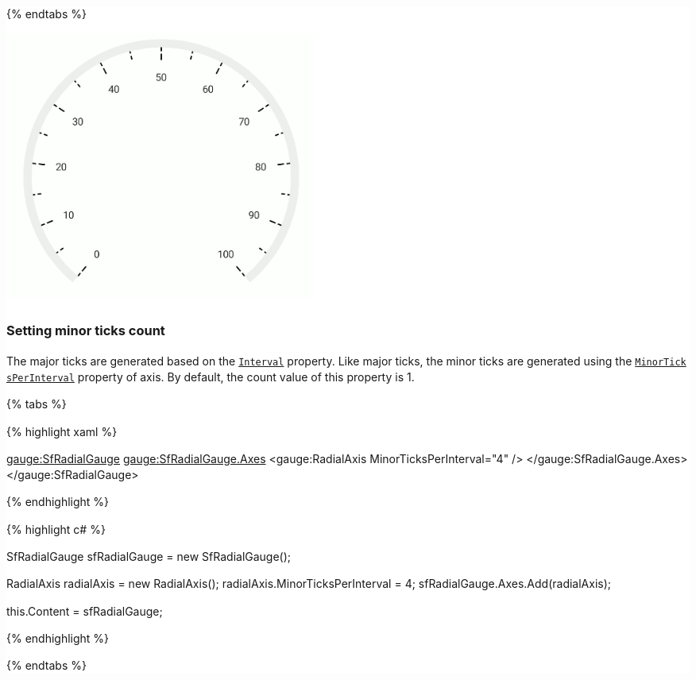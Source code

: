 {% endtabs %}

![.NET MAUI Radial Gauge Customized Tick Lines](images/axis/maui-radial-gauge-customized-tick-lines.png)

### Setting minor ticks count

The major ticks are generated based on the [`Interval`](https://help.syncfusion.com/cr/maui/Syncfusion.Maui.Gauges.RadialAxis.html#Syncfusion_Maui_Gauges_RadialAxis_Interval) property. Like major ticks, the minor ticks are generated using the [`MinorTicksPerInterval`](https://help.syncfusion.com/cr/maui/Syncfusion.Maui.Gauges.RadialAxis.html#Syncfusion_Maui_Gauges_RadialAxis_MinorTicksPerInterval) property of axis. By default, the count value of this property is 1.

{% tabs %}

{% highlight xaml %}

<gauge:SfRadialGauge>
    <gauge:SfRadialGauge.Axes>
        <gauge:RadialAxis MinorTicksPerInterval="4" />
    </gauge:SfRadialGauge.Axes>
</gauge:SfRadialGauge>

{% endhighlight %}

{% highlight c# %}

SfRadialGauge sfRadialGauge = new SfRadialGauge();

RadialAxis radialAxis = new RadialAxis();
radialAxis.MinorTicksPerInterval = 4;
sfRadialGauge.Axes.Add(radialAxis);

this.Content = sfRadialGauge;

{% endhighlight %}

{% endtabs %}
